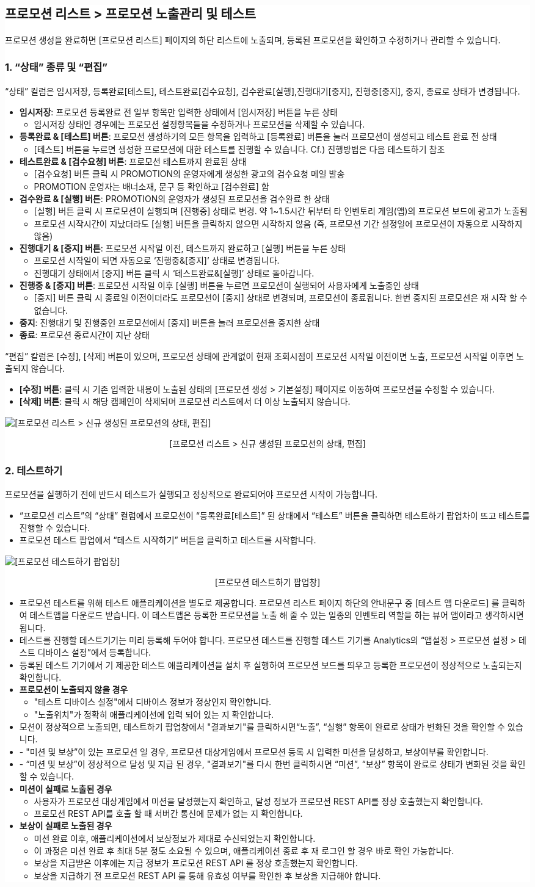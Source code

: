 ## 프로모션 리스트 > 프로모션 노출관리 및 테스트

프로모션 생성을 완료하면 [프로모션 리스트] 페이지의 하단 리스트에 노출되며, 등록된 프로모션을 확인하고 수정하거나 관리할 수 있습니다.

### 1. “상태” 종류 및 “편집”

“상태” 컬럼은 임시저장, 등록완료[테스트], 테스트완료[검수요청], 검수완료[실행],진행대기[중지], 진행중[중지], 중지, 종료로 상태가 변경됩니다.

- **임시저장**: 프로모션 등록완료 전 일부 항목만 입력한 상태에서 [임시저장] 버튼을 누른 상태
	-	임시저장 상태인 경우에는 프로모션 설정항목들을 수정하거나 프로모션을 삭제할 수 있습니다.
- **등록완료 & [테스트] 버튼**: 프로모션 생성하기의 모든 항목을 입력하고 [등록완료] 버튼을 눌러 프로모션이 생성되고 테스트 완료 전 상태
	-	[테스트] 버튼을 누르면 생성한 프로모션에 대한 테스트를 진행할 수 있습니다.
	Cf.) 진행방법은 다음 테스트하기 참조
- **테스트완료 & [검수요청] 버튼**: 프로모션 테스트까지 완료된 상태
	- [검수요청] 버튼 클릭 시 PROMOTION의 운영자에게 생성한 광고의 검수요청 메일 발송
	- PROMOTION 운영자는 배너소재, 문구 등 확인하고 [검수완료] 함
- **검수완료 & [실행] 버튼**: PROMOTION의 운영자가 생성된 프로모션을 검수완료 한 상태
	- [실행] 버튼 클릭 시 프로모션이 실행되며 [진행중] 상태로 변경. 약 1~1.5시간 뒤부터 타 인벤토리 게임(앱)의 프로모션 보드에 광고가 노출됨
	- 프로모션 시작시간이 지났더라도 [실행] 버튼을 클릭하지 않으면 시작하지 않음 (즉, 프로모션 기간 설정일에 프로모션이 자동으로 시작하지 않음)
- **진행대기 & [중지] 버튼**: 프로모션 시작일 이전, 테스트까지 완료하고 [실행] 버튼을 누른 상태
	-	프로모션 시작일이 되면 자동으로 ‘진행중&[중지]’ 상태로 변경됩니다.
	-	진행대기 상태에서 [중지] 버튼 클릭 시 ‘테스트완료&[실행]’ 상태로 돌아갑니다.
- **진행중 & [중지] 버튼**: 프로모션 시작일 이후 [실행] 버튼을 누르면 프로모션이 실행되어 사용자에게 노출중인 상태
	-	[중지] 버튼 클릭 시 종료일 이전이더라도 프로모션이 [중지] 상태로 변경되며, 프로모션이 종료됩니다. 한번 중지된 프로모션은 재 시작 할 수 없습니다.
- **중지**: 진행대기 및 진행중인 프로모션에서 [중지] 버튼을 눌러 프로모션을 중지한 상태
- **종료**: 프로모션 종료시간이 지난 상태

“편집” 칼럼은 [수정], [삭제] 버튼이 있으며, 프로모션 상태에 관계없이 현재 조회시점이 프로모션 시작일 이전이면 노출, 프로모션 시작일 이후면 노출되지 않습니다.

- **[수정] 버튼**: 클릭 시 기존 입력한 내용이 노출된 상태의 [프로모션 생성 > 기본설정] 페이지로 이동하여 프로모션을 수정할 수 있습니다.
- **[삭제] 버튼**: 클릭 시 해당 캠페인이 삭제되며 프로모션 리스트에서 더 이상 노출되지 않습니다.

![[프로모션 리스트 > 신규 생성된 프로모션의 상태, 편집]](http://static.toastoven.net/toastcloud/static/common/img/cms_img/promotion/pro_14.gif)
<center>[프로모션 리스트 > 신규 생성된 프로모션의 상태, 편집]</center>

### 2. 테스트하기

프로모션을 실행하기 전에 반드시 테스트가 실행되고 정상적으로 완료되어야 프로모션 시작이 가능합니다.

- “프로모션 리스트”의 “상태” 컬럼에서 프로모션이 “등록완료[테스트]” 된 상태에서 “테스트” 버튼을 클릭하면 테스트하기 팝업차이 뜨고 테스트를 진행할 수 있습니다.
- 프로모션 테스트 팝업에서 “테스트 시작하기” 버튼을 클릭하고 테스트를 시작합니다.

![[프로모션 테스트하기 팝업창]](http://static.toastoven.net/toastcloud/static/common/img/cms_img/promotion/pro_21.PNG)
<center>[프로모션 테스트하기 팝업창]</center>

- 프로모션 테스트를 위해 테스트 애플리케이션을 별도로 제공합니다. 프로모션 리스트 페이지 하단의 안내문구 중 [테스트 앱 다운로드] 를 클릭하여 테스트앱을 다운로드 받습니다. 이 테스트앱은 등록한 프로모션을 노출 해 줄 수 있는 일종의 인벤토리 역할을 하는 뷰어 앱이라고 생각하시면 됩니다.
- 테스트를 진행할 테스트기기는 미리 등록해 두어야 합니다. 프로모션 테스트를 진행할 테스트 기기를 Analytics의 “앱설정 > 프로모션 설정 > 테스트 디바이스 설정”에서 등록합니다.
- 등록된 테스트 기기에서 기 제공한 테스트 애플리케이션을 설치 후 실행하여 프로모션 보드를 띄우고 등록한 프로모션이 정상적으로 노출되는지 확인합니다.
- **프로모션이 노출되지 않을 경우**
	-	"테스트 디바이스 설정"에서 디바이스 정보가 정상인지 확인합니다.
	-	"노출위치"가 정확히 애플리케이션에 입력 되어 있는 지 확인합니다.
- 모션이 정상적으로 노출되면, 테스트하기 팝업창에서 "결과보기"를 클릭하시면“노출”, “실행” 항목이 완료로 상태가 변화된 것을 확인할 수 있습니다.
- \- "미션 및 보상”이 있는 프로모션 일 경우, 프로모션 대상게임에서 프로모션 등록 시 입력한 미션을 달성하고, 보상여부를 확인합니다.
- \- “미션 및 보상”이 정상적으로 달성 및 지급 된 경우, "결과보기"를 다시 한번 클릭하시면 “미션”, “보상” 항목이 완료로 상태가 변화된 것을 확인할 수 있습니다.
- **미션이 실패로 노출된 경우**
	-	사용자가 프로모션 대상게임에서 미션을 달성했는지 확인하고, 달성 정보가 프로모션 REST API를 정상 호출했는지 확인합니다.
	-	프로모션 REST API를 호출 할 때 서버간 통신에 문제가 없는 지 확인합니다.
- **보상이 실패로 노출된 경우**
	-	미션 완료 이후, 애플리케이션에서 보상정보가 제대로 수신되었는지 확인합니다.
	-	이 과정은 미션 완료 후 최대 5분 정도 소요될 수 있으며, 애플리케이션 종료 후 재 로그인 할 경우 바로 확인 가능합니다.
	-	보상을 지급받은 이후에는 지급 정보가 프로모션 REST API 를 정상 호출했는지 확인합니다.
	-	보상을 지급하기 전 프로모션 REST API 를 통해 유효성 여부를 확인한 후 보상을 지급해야 합니다.